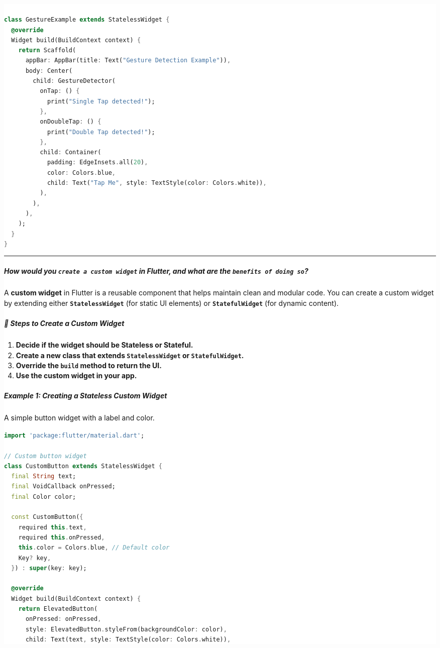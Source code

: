 ```dart

class GestureExample extends StatelessWidget {
  @override
  Widget build(BuildContext context) {
    return Scaffold(
      appBar: AppBar(title: Text("Gesture Detection Example")),
      body: Center(
        child: GestureDetector(
          onTap: () {
            print("Single Tap detected!");
          },
          onDoubleTap: () {
            print("Double Tap detected!");
          },
          child: Container(
            padding: EdgeInsets.all(20),
            color: Colors.blue,
            child: Text("Tap Me", style: TextStyle(color: Colors.white)),
          ),
        ),
      ),
    );
  }
}
```
---

##### How would you `create a custom widget` in Flutter, and what are the `benefits of doing so`?
A **custom widget** in Flutter is a reusable component that helps maintain clean and modular code. You can create a custom widget by extending either **`StatelessWidget`** (for static UI elements) or **`StatefulWidget`** (for dynamic content).

##### **🔹 Steps to Create a Custom Widget**
1. **Decide if the widget should be Stateless or Stateful.**
2. **Create a new class that extends `StatelessWidget` or `StatefulWidget`.**
3. **Override the `build` method to return the UI.**
4. **Use the custom widget in your app.**

##### **Example 1: Creating a Stateless Custom Widget**
A simple button widget with a label and color.

```dart
import 'package:flutter/material.dart';

// Custom button widget
class CustomButton extends StatelessWidget {
  final String text;
  final VoidCallback onPressed;
  final Color color;

  const CustomButton({
    required this.text,
    required this.onPressed,
    this.color = Colors.blue, // Default color
    Key? key,
  }) : super(key: key);

  @override
  Widget build(BuildContext context) {
    return ElevatedButton(
      onPressed: onPressed,
      style: ElevatedButton.styleFrom(backgroundColor: color),
      child: Text(text, style: TextStyle(color: Colors.white)),
```